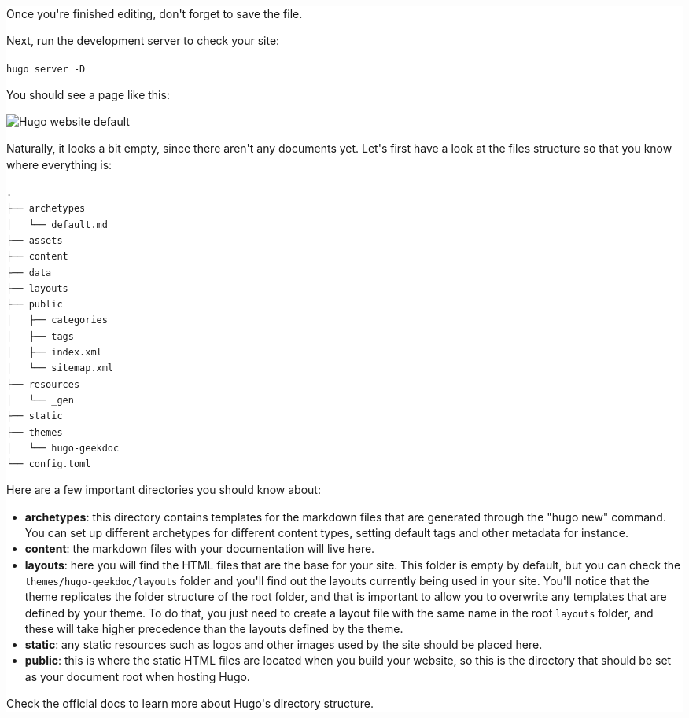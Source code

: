 Once you're finished editing, don't forget to save the file.

Next, run the development server to check your site:

```shell
hugo server -D
```
You should see a page like this:

![Hugo website default](https://dev-to-uploads.s3.amazonaws.com/uploads/articles/o5pren4q09oaqkvi37sy.png)

Naturally, it looks a bit empty, since there aren't any documents yet. Let's first have a look at the files structure so that you know where everything is:

```
.
├── archetypes
│   └── default.md
├── assets
├── content
├── data
├── layouts
├── public
│   ├── categories
│   ├── tags
│   ├── index.xml
│   └── sitemap.xml
├── resources
│   └── _gen
├── static
├── themes
│   └── hugo-geekdoc
└── config.toml

```

Here are a few important directories you should know about:

- **archetypes**: this directory contains templates for the markdown files that are generated through the "hugo new" command. You can set up different archetypes for different content types, setting default tags and other metadata for instance.
- **content**: the markdown files with your documentation will live here.
- **layouts**: here you will find the HTML files that are the base for your site. This folder is empty by default, but you can check the `themes/hugo-geekdoc/layouts` folder and you'll find out the layouts currently being used in your site. You'll notice that the theme replicates the folder structure of the root folder, and that is important to allow you to overwrite any templates that are defined by your theme. To do that, you just need to create a layout file with the same name in the root `layouts` folder, and these will take higher precedence than the layouts defined by the theme.
- **static**: any static resources such as logos and other images used by the site should be placed here.
- **public**: this is where the static HTML files are located when you build your website, so this is the directory that should be set as your document root when hosting Hugo.

Check the [official docs](https://gohugo.io/getting-started/directory-structure/) to learn more about Hugo's directory structure.
